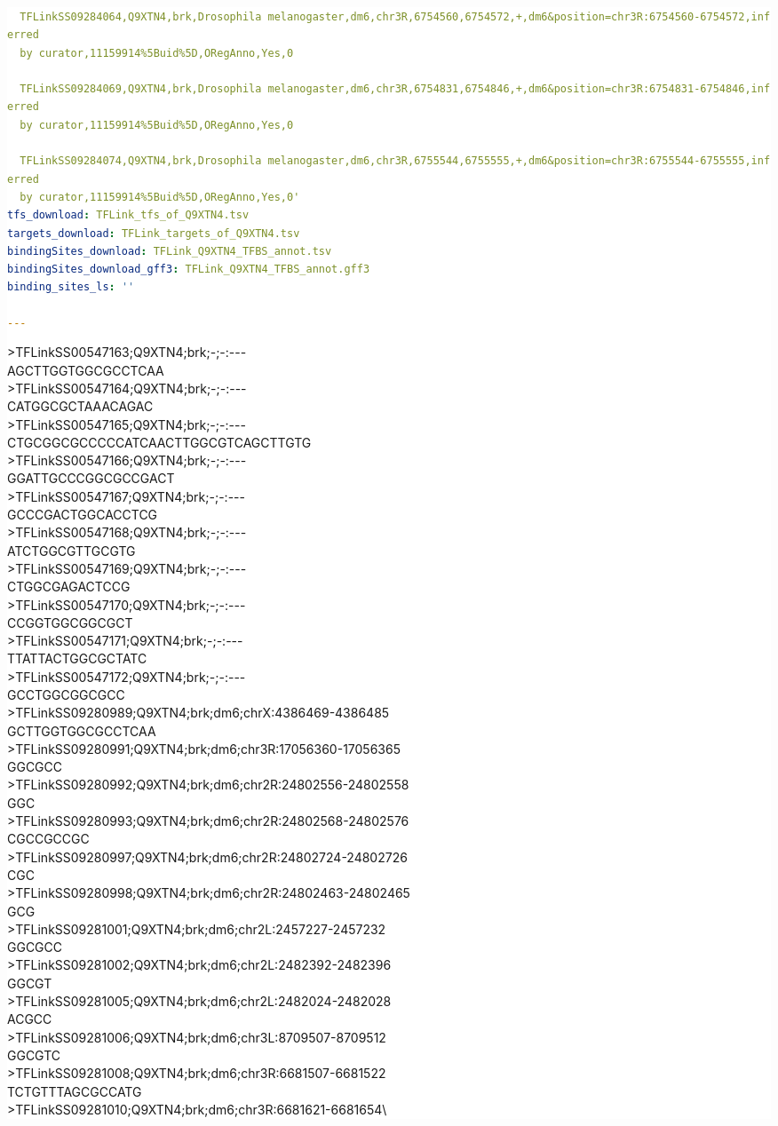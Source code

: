 ```yaml
  TFLinkSS09284064,Q9XTN4,brk,Drosophila melanogaster,dm6,chr3R,6754560,6754572,+,dm6&position=chr3R:6754560-6754572,inferred
  by curator,11159914%5Buid%5D,ORegAnno,Yes,0

  TFLinkSS09284069,Q9XTN4,brk,Drosophila melanogaster,dm6,chr3R,6754831,6754846,+,dm6&position=chr3R:6754831-6754846,inferred
  by curator,11159914%5Buid%5D,ORegAnno,Yes,0

  TFLinkSS09284074,Q9XTN4,brk,Drosophila melanogaster,dm6,chr3R,6755544,6755555,+,dm6&position=chr3R:6755544-6755555,inferred
  by curator,11159914%5Buid%5D,ORegAnno,Yes,0'
tfs_download: TFLink_tfs_of_Q9XTN4.tsv
targets_download: TFLink_targets_of_Q9XTN4.tsv
bindingSites_download: TFLink_Q9XTN4_TFBS_annot.tsv
bindingSites_download_gff3: TFLink_Q9XTN4_TFBS_annot.gff3
binding_sites_ls: ''

---
```

\>TFLinkSS00547163;Q9XTN4;brk;-;-:---\
AGCTTGGTGGCGCCTCAA\
\>TFLinkSS00547164;Q9XTN4;brk;-;-:---\
CATGGCGCTAAACAGAC\
\>TFLinkSS00547165;Q9XTN4;brk;-;-:---\
CTGCGGCGCCCCCATCAACTTGGCGTCAGCTTGTG\
\>TFLinkSS00547166;Q9XTN4;brk;-;-:---\
GGATTGCCCGGCGCCGACT\
\>TFLinkSS00547167;Q9XTN4;brk;-;-:---\
GCCCGACTGGCACCTCG\
\>TFLinkSS00547168;Q9XTN4;brk;-;-:---\
ATCTGGCGTTGCGTG\
\>TFLinkSS00547169;Q9XTN4;brk;-;-:---\
CTGGCGAGACTCCG\
\>TFLinkSS00547170;Q9XTN4;brk;-;-:---\
CCGGTGGCGGCGCT\
\>TFLinkSS00547171;Q9XTN4;brk;-;-:---\
TTATTACTGGCGCTATC\
\>TFLinkSS00547172;Q9XTN4;brk;-;-:---\
GCCTGGCGGCGCC\
\>TFLinkSS09280989;Q9XTN4;brk;dm6;chrX:4386469-4386485\
GCTTGGTGGCGCCTCAA\
\>TFLinkSS09280991;Q9XTN4;brk;dm6;chr3R:17056360-17056365\
GGCGCC\
\>TFLinkSS09280992;Q9XTN4;brk;dm6;chr2R:24802556-24802558\
GGC\
\>TFLinkSS09280993;Q9XTN4;brk;dm6;chr2R:24802568-24802576\
CGCCGCCGC\
\>TFLinkSS09280997;Q9XTN4;brk;dm6;chr2R:24802724-24802726\
CGC\
\>TFLinkSS09280998;Q9XTN4;brk;dm6;chr2R:24802463-24802465\
GCG\
\>TFLinkSS09281001;Q9XTN4;brk;dm6;chr2L:2457227-2457232\
GGCGCC\
\>TFLinkSS09281002;Q9XTN4;brk;dm6;chr2L:2482392-2482396\
GGCGT\
\>TFLinkSS09281005;Q9XTN4;brk;dm6;chr2L:2482024-2482028\
ACGCC\
\>TFLinkSS09281006;Q9XTN4;brk;dm6;chr3L:8709507-8709512\
GGCGTC\
\>TFLinkSS09281008;Q9XTN4;brk;dm6;chr3R:6681507-6681522\
TCTGTTTAGCGCCATG\
\>TFLinkSS09281010;Q9XTN4;brk;dm6;chr3R:6681621-6681654\